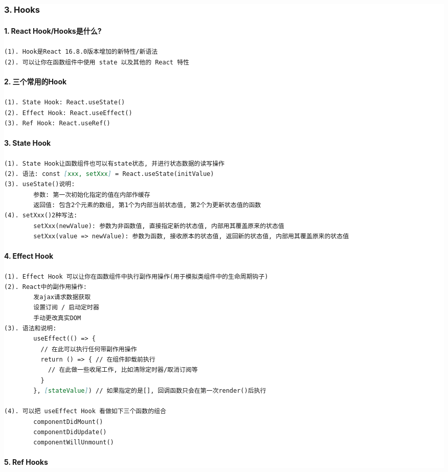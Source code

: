 ### 3. Hooks

#### 1. React Hook/Hooks是什么?

```markdown
(1). Hook是React 16.8.0版本增加的新特性/新语法
(2). 可以让你在函数组件中使用 state 以及其他的 React 特性
```

#### 2. 三个常用的Hook

```markdown
(1). State Hook: React.useState()
(2). Effect Hook: React.useEffect()
(3). Ref Hook: React.useRef()
```

#### 3. State Hook

```markdown
(1). State Hook让函数组件也可以有state状态, 并进行状态数据的读写操作
(2). 语法: const [xxx, setXxx] = React.useState(initValue)  
(3). useState()说明:
        参数: 第一次初始化指定的值在内部作缓存
        返回值: 包含2个元素的数组, 第1个为内部当前状态值, 第2个为更新状态值的函数
(4). setXxx()2种写法:
        setXxx(newValue): 参数为非函数值, 直接指定新的状态值, 内部用其覆盖原来的状态值
        setXxx(value => newValue): 参数为函数, 接收原本的状态值, 返回新的状态值, 内部用其覆盖原来的状态值
```

#### 4. Effect Hook

```markdown
(1). Effect Hook 可以让你在函数组件中执行副作用操作(用于模拟类组件中的生命周期钩子)
(2). React中的副作用操作:
        发ajax请求数据获取
        设置订阅 / 启动定时器
        手动更改真实DOM
(3). 语法和说明: 
        useEffect(() => { 
          // 在此可以执行任何带副作用操作
          return () => { // 在组件卸载前执行
            // 在此做一些收尾工作, 比如清除定时器/取消订阅等
          }
        }, [stateValue]) // 如果指定的是[], 回调函数只会在第一次render()后执行
    
(4). 可以把 useEffect Hook 看做如下三个函数的组合
        componentDidMount()
        componentDidUpdate()
    	componentWillUnmount() 
```

#### 5. Ref Hooks
